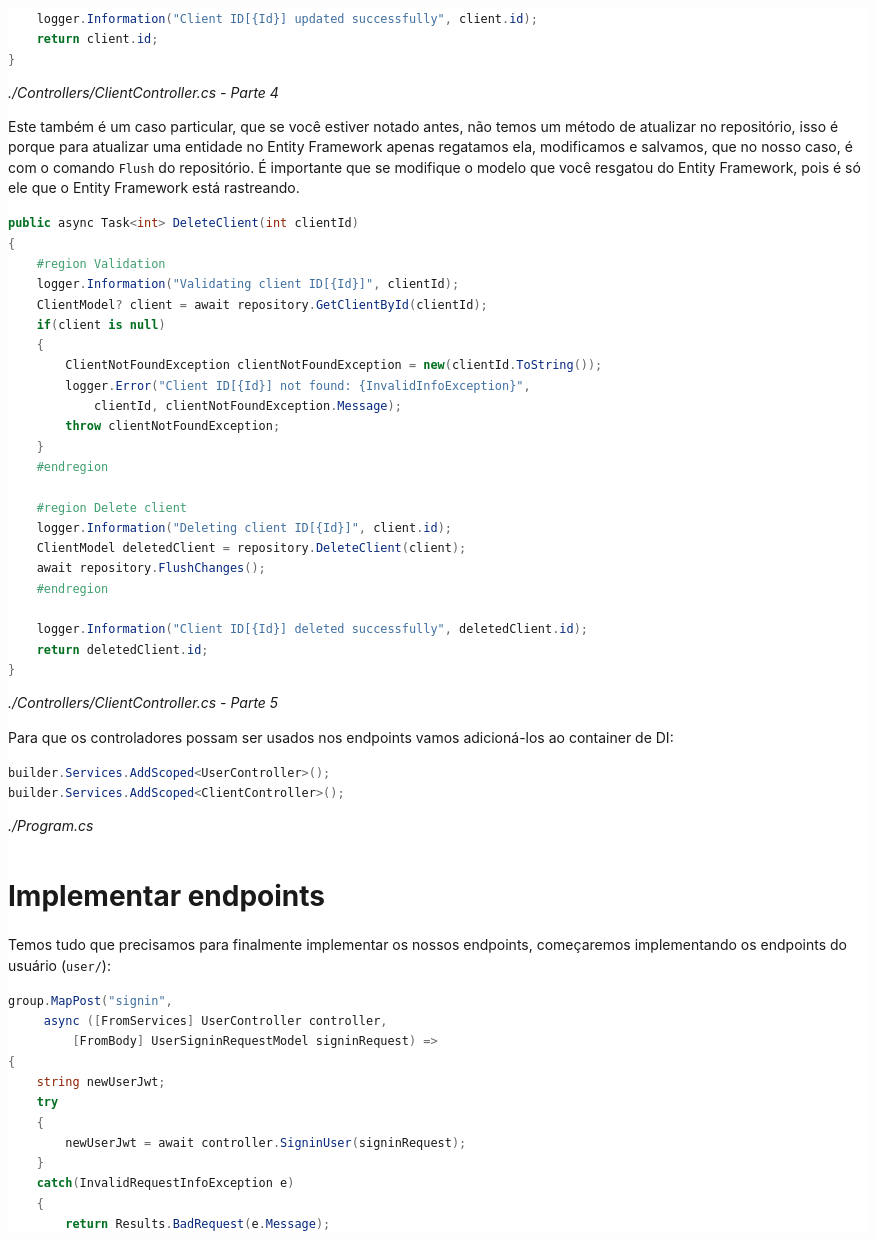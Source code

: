 ```csharp
    logger.Information("Client ID[{Id}] updated successfully", client.id);
    return client.id;
}
```
*./Controllers/ClientController.cs - Parte 4*

Este também é um caso particular, que se você estiver notado antes, não temos um método de atualizar no repositório, isso é porque para atualizar uma entidade no Entity Framework apenas regatamos ela, modificamos e salvamos, que no nosso caso, é com o comando `Flush` do repositório. É importante que se modifique o modelo que você resgatou do Entity Framework, pois é só ele que o Entity Framework está rastreando.

```csharp
public async Task<int> DeleteClient(int clientId)
{
    #region Validation
    logger.Information("Validating client ID[{Id}]", clientId);
    ClientModel? client = await repository.GetClientById(clientId);
    if(client is null)
    {
        ClientNotFoundException clientNotFoundException = new(clientId.ToString());
        logger.Error("Client ID[{Id}] not found: {InvalidInfoException}", 
            clientId, clientNotFoundException.Message);
        throw clientNotFoundException;
    }
    #endregion

    #region Delete client
    logger.Information("Deleting client ID[{Id}]", client.id);
    ClientModel deletedClient = repository.DeleteClient(client);
    await repository.FlushChanges();
    #endregion
    
    logger.Information("Client ID[{Id}] deleted successfully", deletedClient.id);
    return deletedClient.id;
}
```
*./Controllers/ClientController.cs - Parte 5*

Para que os controladores possam ser usados nos endpoints vamos adicioná-los ao container de DI:

```csharp
builder.Services.AddScoped<UserController>();
builder.Services.AddScoped<ClientController>();
```
*./Program.cs*

# Implementar endpoints

Temos tudo que precisamos para finalmente implementar os nossos endpoints, começaremos implementando os endpoints do usuário (`user/`):

```csharp
group.MapPost("signin", 
     async ([FromServices] UserController controller, 
         [FromBody] UserSigninRequestModel signinRequest) =>
{
    string newUserJwt;
    try
    {
        newUserJwt = await controller.SigninUser(signinRequest);
    }
    catch(InvalidRequestInfoException e)
    {
        return Results.BadRequest(e.Message);
```